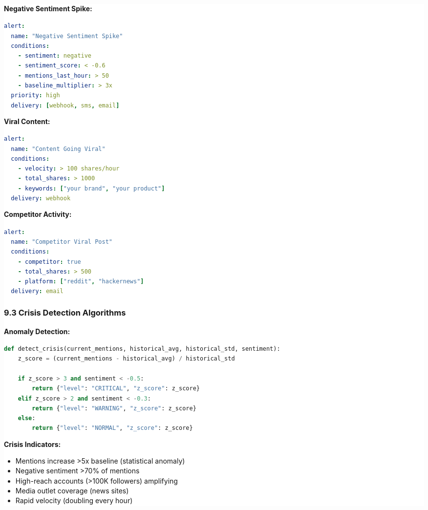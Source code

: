**Negative Sentiment Spike:**
```yaml
alert:
  name: "Negative Sentiment Spike"
  conditions:
    - sentiment: negative
    - sentiment_score: < -0.6
    - mentions_last_hour: > 50
    - baseline_multiplier: > 3x
  priority: high
  delivery: [webhook, sms, email]
```

**Viral Content:**
```yaml
alert:
  name: "Content Going Viral"
  conditions:
    - velocity: > 100 shares/hour
    - total_shares: > 1000
    - keywords: ["your brand", "your product"]
  delivery: webhook
```

**Competitor Activity:**
```yaml
alert:
  name: "Competitor Viral Post"
  conditions:
    - competitor: true
    - total_shares: > 500
    - platform: ["reddit", "hackernews"]
  delivery: email
```

### 9.3 Crisis Detection Algorithms

**Anomaly Detection:**
```python
def detect_crisis(current_mentions, historical_avg, historical_std, sentiment):
    z_score = (current_mentions - historical_avg) / historical_std

    if z_score > 3 and sentiment < -0.5:
        return {"level": "CRITICAL", "z_score": z_score}
    elif z_score > 2 and sentiment < -0.3:
        return {"level": "WARNING", "z_score": z_score}
    else:
        return {"level": "NORMAL", "z_score": z_score}
```

**Crisis Indicators:**
- Mentions increase >5x baseline (statistical anomaly)
- Negative sentiment >70% of mentions
- High-reach accounts (>100K followers) amplifying
- Media outlet coverage (news sites)
- Rapid velocity (doubling every hour)

